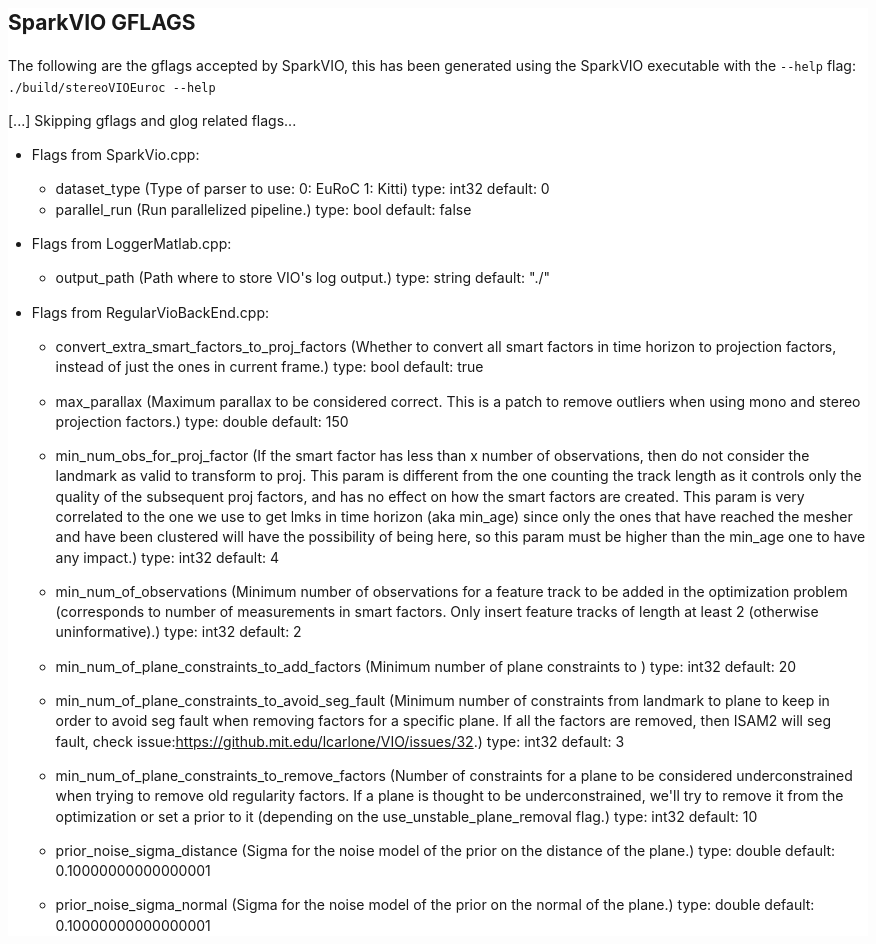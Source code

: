 ## SparkVIO GFLAGS

The following are the gflags accepted by SparkVIO, this has been generated using the SparkVIO executable with the `--help` flag: `./build/stereoVIOEuroc --help`

[...] Skipping gflags and glog related flags...

  * Flags from SparkVio.cpp:

    * dataset_type (Type of parser to use:
      0: EuRoC
      1: Kitti) type: int32 default: 0
    * parallel_run (Run parallelized pipeline.) type: bool default: false

  * Flags from LoggerMatlab.cpp:

    * output_path (Path where to store VIO's log output.) type: string
      default: "./"

  * Flags from RegularVioBackEnd.cpp:

    * convert_extra_smart_factors_to_proj_factors (Whether to convert all smart
      factors in time horizon to projection factors, instead of just the ones in current frame.) type: bool default: true

    * max_parallax (Maximum parallax to be considered correct. This is a patch to remove outliers when using mono and stereo projection factors.) type: double default: 150

    * min_num_obs_for_proj_factor (If the smart factor has less than x number of observations, then do not consider the landmark as valid to transform to proj. This param is different from the one counting the track length as it controls only the quality of the subsequent proj factors, and has no effect on how the smart factors are created. This param is very correlated to the one we use to get lmks in time horizon (aka min_age) since only the ones that have reached the mesher and have been clustered will have the possibility of being here, so this param must be higher than the min_age one to have any impact.) type: int32 default: 4 

    * min_num_of_observations (Minimum number of observations for a feature track to be added in the optimization problem (corresponds to number of measurements in smart factors. Only insert feature tracks of length at least 2 (otherwise uninformative).) type: int32 default: 2

     * min_num_of_plane_constraints_to_add_factors (Minimum number of plane constraints to ) type: int32 default: 20

    * min_num_of_plane_constraints_to_avoid_seg_fault (Minimum number of
      constraints from landmark to plane to keep in order to avoid seg fault when removing factors for a specific plane. If all the factors are removed, then ISAM2 will seg fault, check issue:https://github.mit.edu/lcarlone/VIO/issues/32.) type: int32 default: 3

    * min_num_of_plane_constraints_to_remove_factors (Number of constraints for a plane to be considered underconstrained when trying to remove old regularity factors. If a plane is thought to be underconstrained, we'll try to remove it from the optimization or set a prior to it (depending on the use_unstable_plane_removal flag.) type: int32 default: 10

     * prior_noise_sigma_distance (Sigma for the noise model of the prior on the distance of the plane.) type: double default: 0.10000000000000001 

     * prior_noise_sigma_normal (Sigma for the noise model of the prior on the normal of the plane.) type: double default: 0.10000000000000001 
